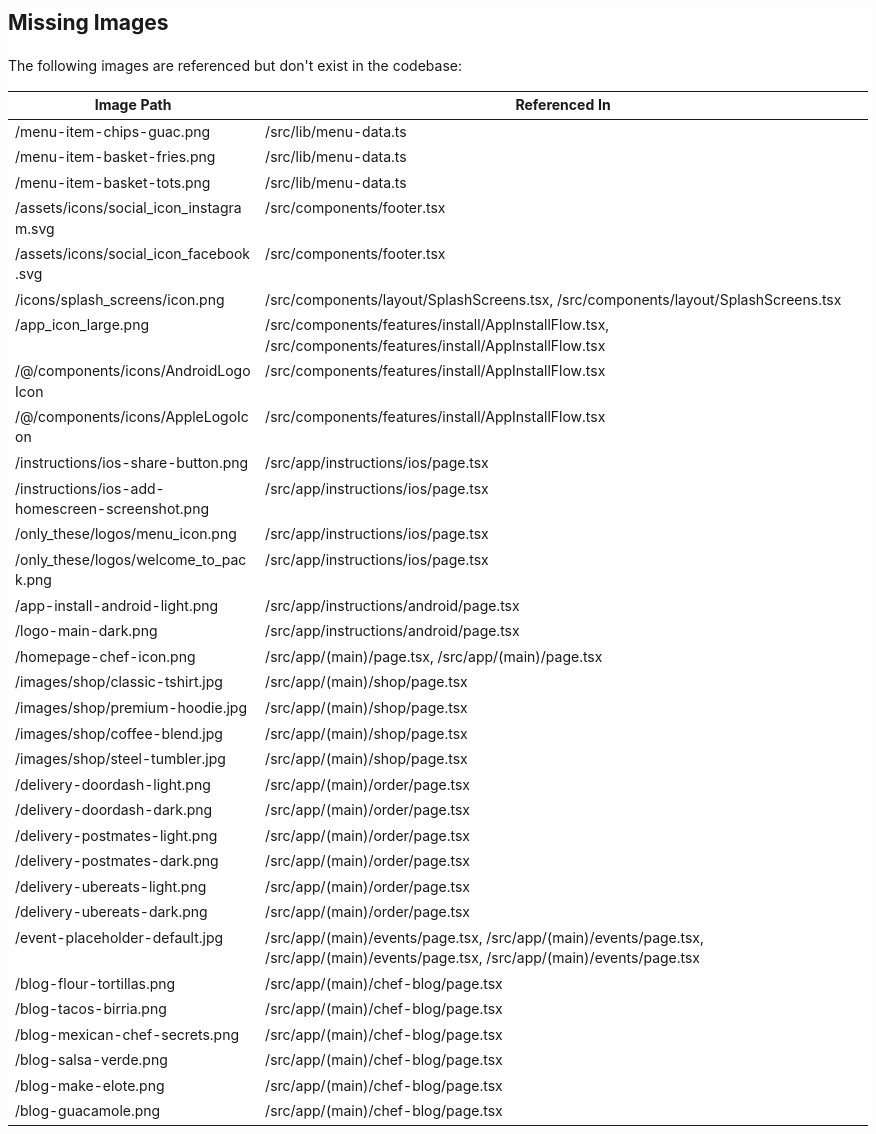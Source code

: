 ## Missing Images

The following images are referenced but don't exist in the codebase:

| Image Path | Referenced In |
|------------|---------------|
| /menu-item-chips-guac.png | /src/lib/menu-data.ts |
| /menu-item-basket-fries.png | /src/lib/menu-data.ts |
| /menu-item-basket-tots.png | /src/lib/menu-data.ts |
| /assets/icons/social_icon_instagram.svg | /src/components/footer.tsx |
| /assets/icons/social_icon_facebook.svg | /src/components/footer.tsx |
| /icons/splash_screens/icon.png | /src/components/layout/SplashScreens.tsx, /src/components/layout/SplashScreens.tsx |
| /app_icon_large.png | /src/components/features/install/AppInstallFlow.tsx, /src/components/features/install/AppInstallFlow.tsx |
| /@/components/icons/AndroidLogoIcon | /src/components/features/install/AppInstallFlow.tsx |
| /@/components/icons/AppleLogoIcon | /src/components/features/install/AppInstallFlow.tsx |
| /instructions/ios-share-button.png | /src/app/instructions/ios/page.tsx |
| /instructions/ios-add-homescreen-screenshot.png | /src/app/instructions/ios/page.tsx |
| /only_these/logos/menu_icon.png | /src/app/instructions/ios/page.tsx |
| /only_these/logos/welcome_to_pack.png | /src/app/instructions/ios/page.tsx |
| /app-install-android-light.png | /src/app/instructions/android/page.tsx |
| /logo-main-dark.png | /src/app/instructions/android/page.tsx |
| /homepage-chef-icon.png | /src/app/(main)/page.tsx, /src/app/(main)/page.tsx |
| /images/shop/classic-tshirt.jpg | /src/app/(main)/shop/page.tsx |
| /images/shop/premium-hoodie.jpg | /src/app/(main)/shop/page.tsx |
| /images/shop/coffee-blend.jpg | /src/app/(main)/shop/page.tsx |
| /images/shop/steel-tumbler.jpg | /src/app/(main)/shop/page.tsx |
| /delivery-doordash-light.png | /src/app/(main)/order/page.tsx |
| /delivery-doordash-dark.png | /src/app/(main)/order/page.tsx |
| /delivery-postmates-light.png | /src/app/(main)/order/page.tsx |
| /delivery-postmates-dark.png | /src/app/(main)/order/page.tsx |
| /delivery-ubereats-light.png | /src/app/(main)/order/page.tsx |
| /delivery-ubereats-dark.png | /src/app/(main)/order/page.tsx |
| /event-placeholder-default.jpg | /src/app/(main)/events/page.tsx, /src/app/(main)/events/page.tsx, /src/app/(main)/events/page.tsx, /src/app/(main)/events/page.tsx |
| /blog-flour-tortillas.png | /src/app/(main)/chef-blog/page.tsx |
| /blog-tacos-birria.png | /src/app/(main)/chef-blog/page.tsx |
| /blog-mexican-chef-secrets.png | /src/app/(main)/chef-blog/page.tsx |
| /blog-salsa-verde.png | /src/app/(main)/chef-blog/page.tsx |
| /blog-make-elote.png | /src/app/(main)/chef-blog/page.tsx |
| /blog-guacamole.png | /src/app/(main)/chef-blog/page.tsx |
